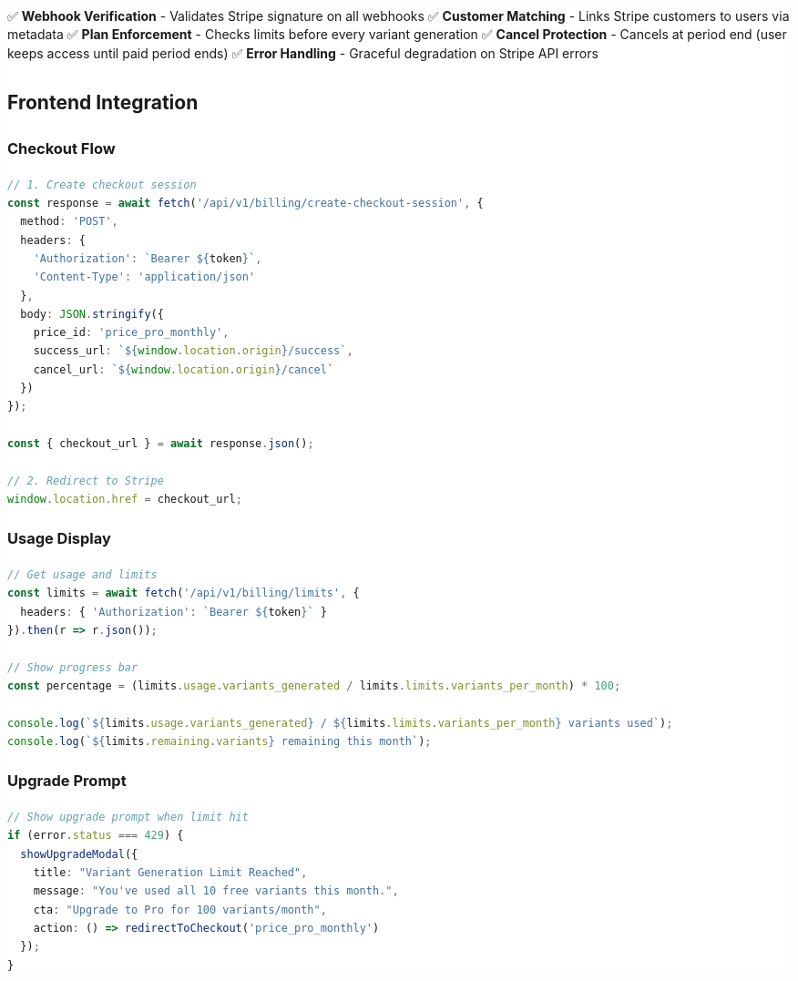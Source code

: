 ✅ **Webhook Verification** - Validates Stripe signature on all webhooks
✅ **Customer Matching** - Links Stripe customers to users via metadata
✅ **Plan Enforcement** - Checks limits before every variant generation
✅ **Cancel Protection** - Cancels at period end (user keeps access until paid period ends)
✅ **Error Handling** - Graceful degradation on Stripe API errors

## Frontend Integration

### Checkout Flow

```typescript
// 1. Create checkout session
const response = await fetch('/api/v1/billing/create-checkout-session', {
  method: 'POST',
  headers: {
    'Authorization': `Bearer ${token}`,
    'Content-Type': 'application/json'
  },
  body: JSON.stringify({
    price_id: 'price_pro_monthly',
    success_url: `${window.location.origin}/success`,
    cancel_url: `${window.location.origin}/cancel`
  })
});

const { checkout_url } = await response.json();

// 2. Redirect to Stripe
window.location.href = checkout_url;
```

### Usage Display

```typescript
// Get usage and limits
const limits = await fetch('/api/v1/billing/limits', {
  headers: { 'Authorization': `Bearer ${token}` }
}).then(r => r.json());

// Show progress bar
const percentage = (limits.usage.variants_generated / limits.limits.variants_per_month) * 100;

console.log(`${limits.usage.variants_generated} / ${limits.limits.variants_per_month} variants used`);
console.log(`${limits.remaining.variants} remaining this month`);
```

### Upgrade Prompt

```typescript
// Show upgrade prompt when limit hit
if (error.status === 429) {
  showUpgradeModal({
    title: "Variant Generation Limit Reached",
    message: "You've used all 10 free variants this month.",
    cta: "Upgrade to Pro for 100 variants/month",
    action: () => redirectToCheckout('price_pro_monthly')
  });
}
```
